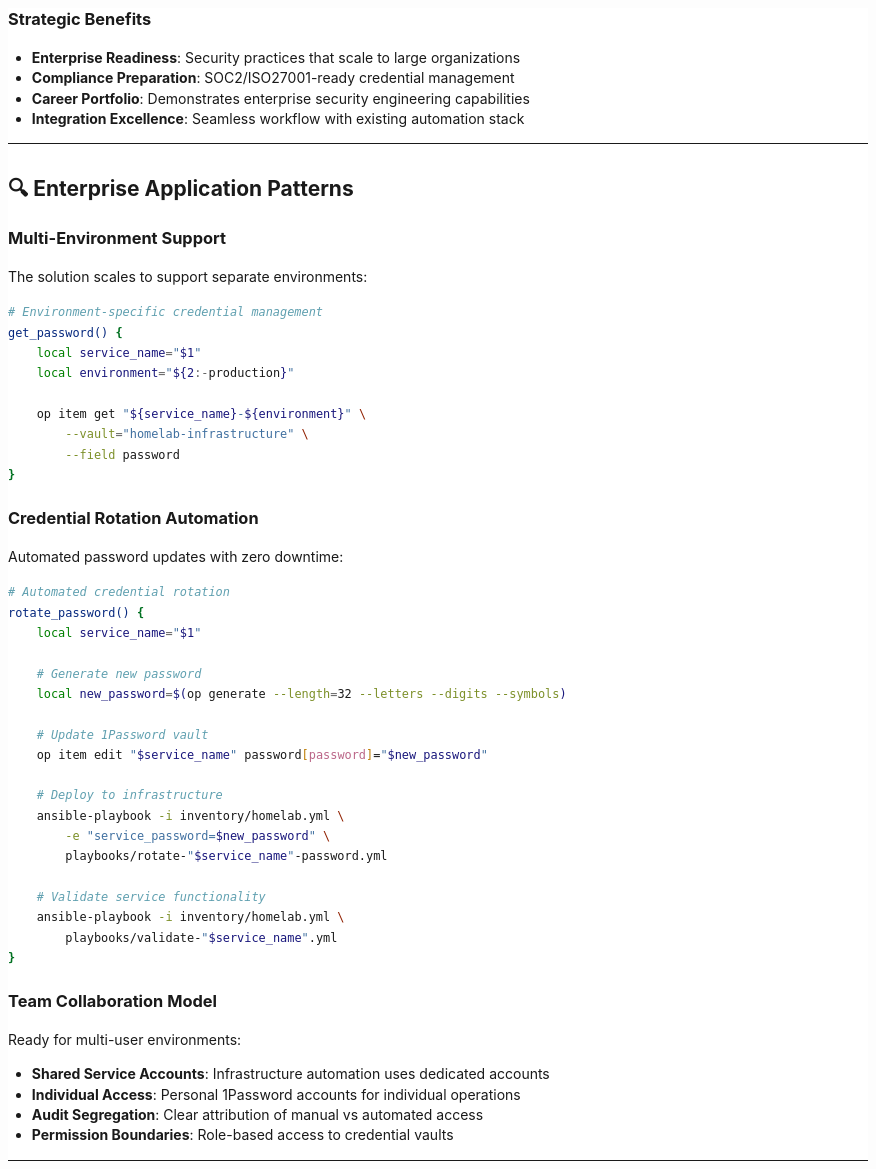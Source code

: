 ### **Strategic Benefits**
- **Enterprise Readiness**: Security practices that scale to large organizations
- **Compliance Preparation**: SOC2/ISO27001-ready credential management
- **Career Portfolio**: Demonstrates enterprise security engineering capabilities
- **Integration Excellence**: Seamless workflow with existing automation stack

---

## 🔍 **Enterprise Application Patterns**

### **Multi-Environment Support**
The solution scales to support separate environments:
```bash
# Environment-specific credential management
get_password() {
    local service_name="$1"
    local environment="${2:-production}"
    
    op item get "${service_name}-${environment}" \
        --vault="homelab-infrastructure" \
        --field password
}
```

### **Credential Rotation Automation**
Automated password updates with zero downtime:
```bash
# Automated credential rotation
rotate_password() {
    local service_name="$1"
    
    # Generate new password
    local new_password=$(op generate --length=32 --letters --digits --symbols)
    
    # Update 1Password vault
    op item edit "$service_name" password[password]="$new_password"
    
    # Deploy to infrastructure
    ansible-playbook -i inventory/homelab.yml \
        -e "service_password=$new_password" \
        playbooks/rotate-"$service_name"-password.yml
    
    # Validate service functionality
    ansible-playbook -i inventory/homelab.yml \
        playbooks/validate-"$service_name".yml
}
```

### **Team Collaboration Model**
Ready for multi-user environments:
- **Shared Service Accounts**: Infrastructure automation uses dedicated accounts
- **Individual Access**: Personal 1Password accounts for individual operations
- **Audit Segregation**: Clear attribution of manual vs automated access
- **Permission Boundaries**: Role-based access to credential vaults

---